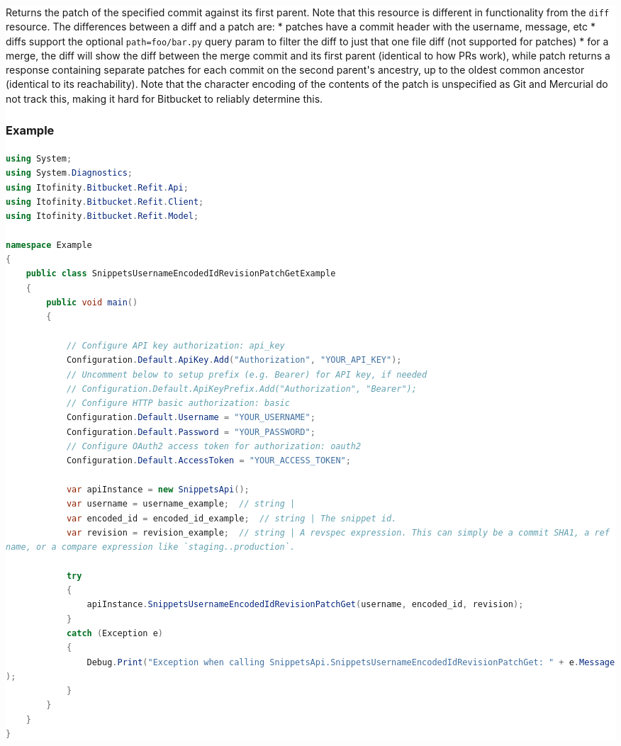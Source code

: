 

Returns the patch of the specified commit against its first parent.  Note that this resource is different in functionality from the `diff` resource.  The differences between a diff and a patch are:  * patches have a commit header with the username, message, etc * diffs support the optional `path=foo/bar.py` query param to filter the   diff to just that one file diff (not supported for patches) * for a merge, the diff will show the diff between the merge commit and   its first parent (identical to how PRs work), while patch returns a   response containing separate patches for each commit on the second   parent's ancestry, up to the oldest common ancestor (identical to   its reachability).  Note that the character encoding of the contents of the patch is unspecified as Git and Mercurial do not track this, making it hard for Bitbucket to reliably determine this.

### Example
```csharp
using System;
using System.Diagnostics;
using Itofinity.Bitbucket.Refit.Api;
using Itofinity.Bitbucket.Refit.Client;
using Itofinity.Bitbucket.Refit.Model;

namespace Example
{
    public class SnippetsUsernameEncodedIdRevisionPatchGetExample
    {
        public void main()
        {
            
            // Configure API key authorization: api_key
            Configuration.Default.ApiKey.Add("Authorization", "YOUR_API_KEY");
            // Uncomment below to setup prefix (e.g. Bearer) for API key, if needed
            // Configuration.Default.ApiKeyPrefix.Add("Authorization", "Bearer");
            // Configure HTTP basic authorization: basic
            Configuration.Default.Username = "YOUR_USERNAME";
            Configuration.Default.Password = "YOUR_PASSWORD";
            // Configure OAuth2 access token for authorization: oauth2
            Configuration.Default.AccessToken = "YOUR_ACCESS_TOKEN";

            var apiInstance = new SnippetsApi();
            var username = username_example;  // string | 
            var encoded_id = encoded_id_example;  // string | The snippet id.
            var revision = revision_example;  // string | A revspec expression. This can simply be a commit SHA1, a ref name, or a compare expression like `staging..production`.

            try
            {
                apiInstance.SnippetsUsernameEncodedIdRevisionPatchGet(username, encoded_id, revision);
            }
            catch (Exception e)
            {
                Debug.Print("Exception when calling SnippetsApi.SnippetsUsernameEncodedIdRevisionPatchGet: " + e.Message );
            }
        }
    }
}
```
